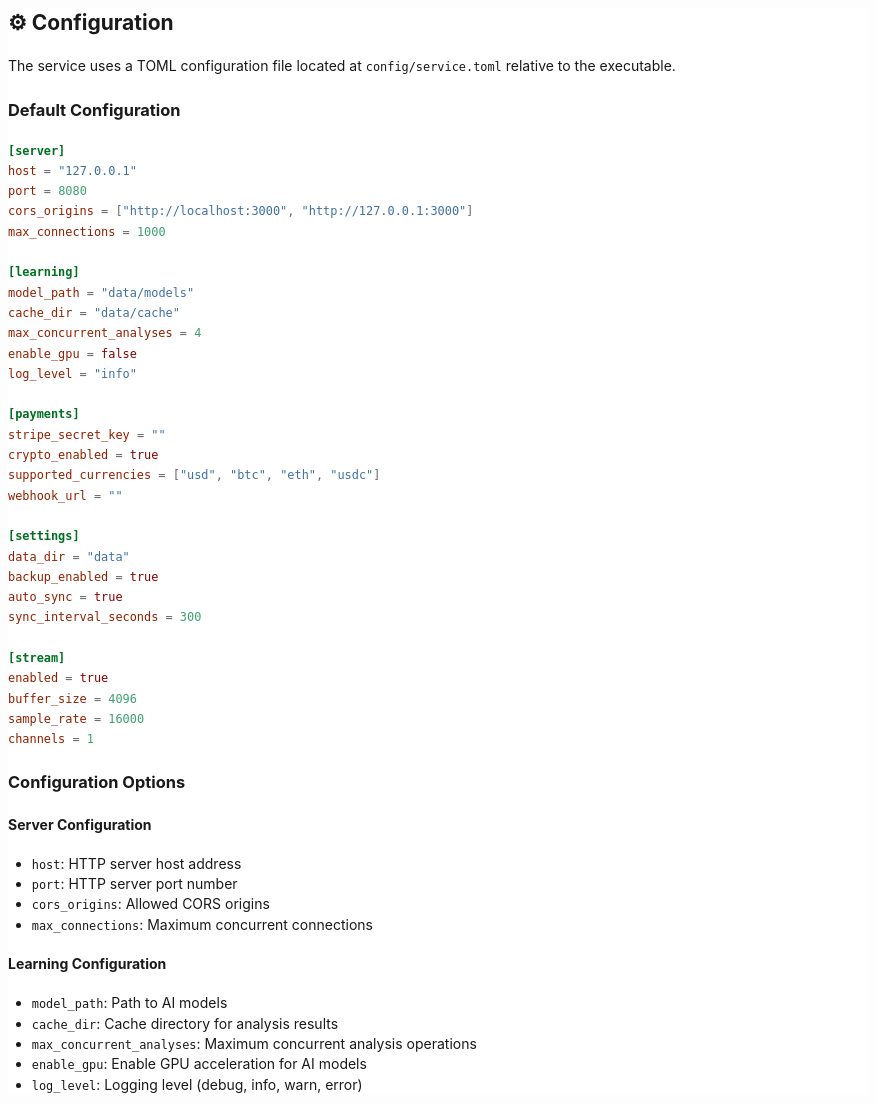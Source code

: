 ## ⚙️ Configuration

The service uses a TOML configuration file located at `config/service.toml` relative to the executable.

### Default Configuration

```toml
[server]
host = "127.0.0.1"
port = 8080
cors_origins = ["http://localhost:3000", "http://127.0.0.1:3000"]
max_connections = 1000

[learning]
model_path = "data/models"
cache_dir = "data/cache"
max_concurrent_analyses = 4
enable_gpu = false
log_level = "info"

[payments]
stripe_secret_key = ""
crypto_enabled = true
supported_currencies = ["usd", "btc", "eth", "usdc"]
webhook_url = ""

[settings]
data_dir = "data"
backup_enabled = true
auto_sync = true
sync_interval_seconds = 300

[stream]
enabled = true
buffer_size = 4096
sample_rate = 16000
channels = 1
```

### Configuration Options

#### Server Configuration
- `host`: HTTP server host address
- `port`: HTTP server port number
- `cors_origins`: Allowed CORS origins
- `max_connections`: Maximum concurrent connections

#### Learning Configuration
- `model_path`: Path to AI models
- `cache_dir`: Cache directory for analysis results
- `max_concurrent_analyses`: Maximum concurrent analysis operations
- `enable_gpu`: Enable GPU acceleration for AI models
- `log_level`: Logging level (debug, info, warn, error)
